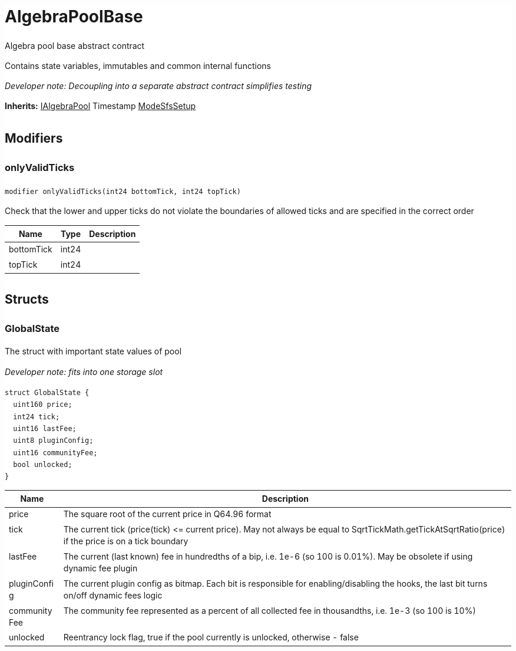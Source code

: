 

# AlgebraPoolBase


Algebra pool base abstract contract

Contains state variables, immutables and common internal functions

*Developer note: Decoupling into a separate abstract contract simplifies testing*

**Inherits:** [IAlgebraPool](../interfaces/IAlgebraPool.md) Timestamp [ModeSfsSetup](ModeSfsSetup.md)
## Modifiers
### onlyValidTicks

```solidity
modifier onlyValidTicks(int24 bottomTick, int24 topTick)
```

Check that the lower and upper ticks do not violate the boundaries of allowed ticks and are specified in the correct order

| Name | Type | Description |
| ---- | ---- | ----------- |
| bottomTick | int24 |  |
| topTick | int24 |  |


## Structs
### GlobalState

The struct with important state values of pool

*Developer note: fits into one storage slot*

```solidity
struct GlobalState {
  uint160 price;
  int24 tick;
  uint16 lastFee;
  uint8 pluginConfig;
  uint16 communityFee;
  bool unlocked;
}
```

| Name | Description |
| ---- | ----------- |
| price | The square root of the current price in Q64.96 format |
| tick | The current tick (price(tick) <= current price). May not always be equal to SqrtTickMath.getTickAtSqrtRatio(price) if the price is on a tick boundary |
| lastFee | The current (last known) fee in hundredths of a bip, i.e. 1e-6 (so 100 is 0.01%). May be obsolete if using dynamic fee plugin |
| pluginConfig | The current plugin config as bitmap. Each bit is responsible for enabling/disabling the hooks, the last bit turns on/off dynamic fees logic |
| communityFee | The community fee represented as a percent of all collected fee in thousandths, i.e. 1e-3 (so 100 is 10%) |
| unlocked | Reentrancy lock flag, true if the pool currently is unlocked, otherwise - false |
